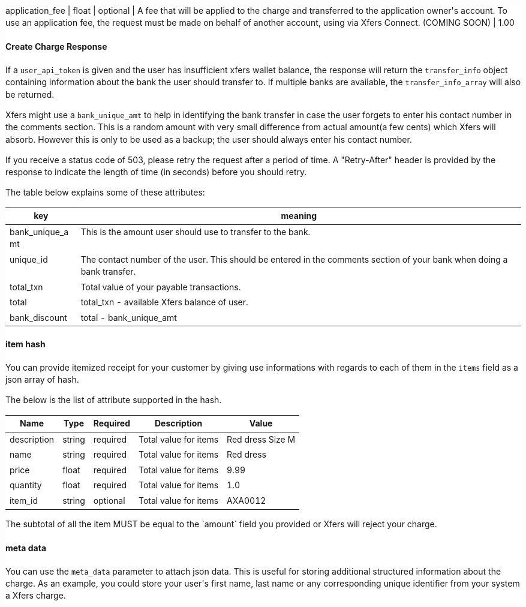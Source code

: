 application_fee | float | optional | A fee that will be applied to the charge and transferred to the application owner's account. To use an application fee, the request must be made on behalf of another account, using via Xfers Connect. (COMING SOON) | 1.00

#### Create Charge Response

If a `user_api_token` is given and the user has insufficient xfers wallet balance, the response will return the `transfer_info` object containing information about the bank the user should transfer to. If multiple banks are available, the `transfer_info_array` will also be returned.

Xfers might use a `bank_unique_amt` to help in identifying the bank transfer in case the user forgets to enter his contact number in the comments section. This is a random amount with very small difference from actual amount(a few cents) which Xfers will absorb. However this is only to be used as a backup; the user should always enter his contact number.

If you receive a status code of 503, please retry the request after a period of time. A "Retry-After" header is provided by the response to indicate the length of time (in seconds) before you should retry.

The table below explains some of these attributes:

key | meaning
---- | ------ |
bank_unique_amt | This is the amount user should use to transfer to the bank.
unique_id | The contact number of the user. This should be entered in the comments section of your bank when doing a bank transfer.
total_txn | Total value of your payable transactions.
total | total_txn - available Xfers balance of user.
bank_discount | total - bank_unique_amt


#### item hash
You can provide itemized receipt for your customer by giving use informations with regards to each of them in the `items` field as a json array of hash.

The below is the list of attribute supported in the hash.

Name | Type | Required | Description | Value
---- | ---- | -------- | ----------- | -----
description | string | required | Total value for items | Red dress Size M
name | string | required | Total value for items | Red dress
price | float | required | Total value for items | 9.99
quantity | float | required | Total value for items | 1.0
item_id | string | optional | Total value for items | AXA0012

<aside class="warning">
The subtotal of all the item MUST be equal to the `amount` field you provided or Xfers will reject your charge.
</aside>

#### meta data

You can use the `meta_data` parameter to attach json data. This is useful for storing additional structured information about the charge. As an example, you could store your user's first name, last name or any corresponding unique identifier from your system a Xfers charge.

